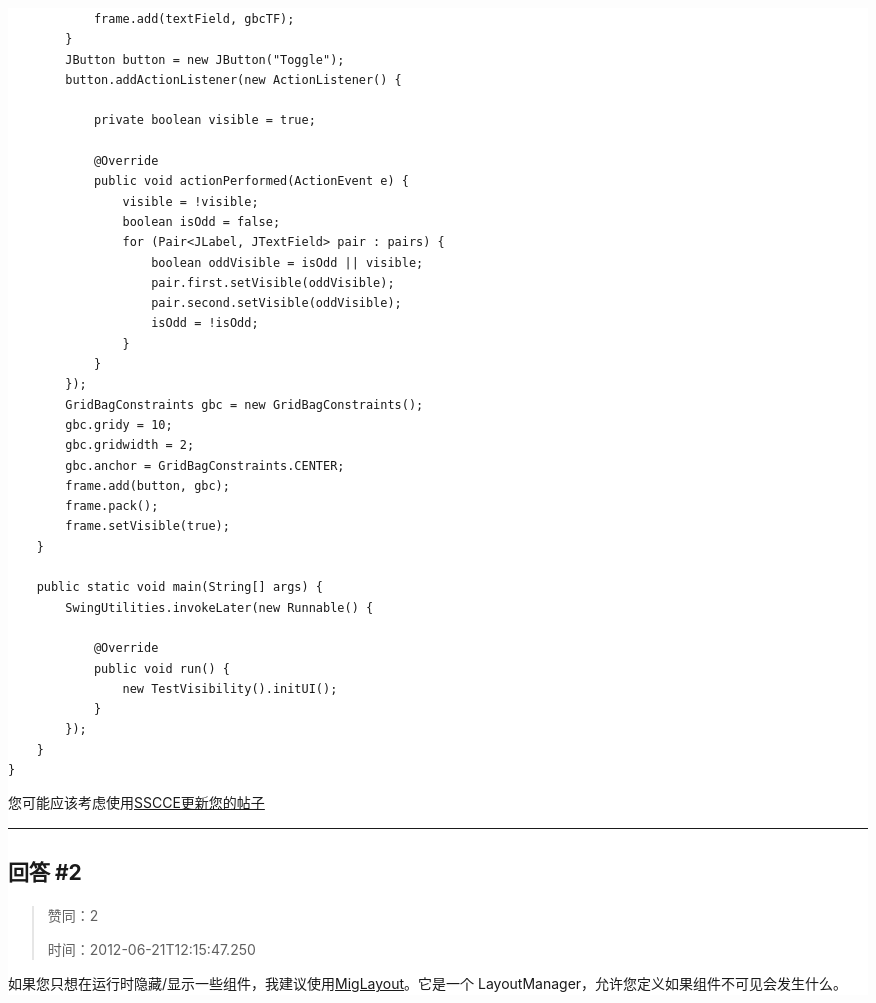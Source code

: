 ```
            frame.add(textField, gbcTF);
        }
        JButton button = new JButton("Toggle");
        button.addActionListener(new ActionListener() {

            private boolean visible = true;

            @Override
            public void actionPerformed(ActionEvent e) {
                visible = !visible;
                boolean isOdd = false;
                for (Pair<JLabel, JTextField> pair : pairs) {
                    boolean oddVisible = isOdd || visible;
                    pair.first.setVisible(oddVisible);
                    pair.second.setVisible(oddVisible);
                    isOdd = !isOdd;
                }
            }
        });
        GridBagConstraints gbc = new GridBagConstraints();
        gbc.gridy = 10;
        gbc.gridwidth = 2;
        gbc.anchor = GridBagConstraints.CENTER;
        frame.add(button, gbc);
        frame.pack();
        frame.setVisible(true);
    }

    public static void main(String[] args) {
        SwingUtilities.invokeLater(new Runnable() {

            @Override
            public void run() {
                new TestVisibility().initUI();
            }
        });
    }
} 
```

您可能应该考虑使用[SSCCE更新您的帖子](http://sscce.org)

* * *

## 回答 #2

> 赞同：2
> 
> 时间：2012-06-21T12:15:47.250

如果您只想在运行时隐藏/显示一些组件，我建议使用[MigLayout](http://www.miglayout.com/)。它是一个 LayoutManager，允许您定义如果组件不可见会发生什么。
